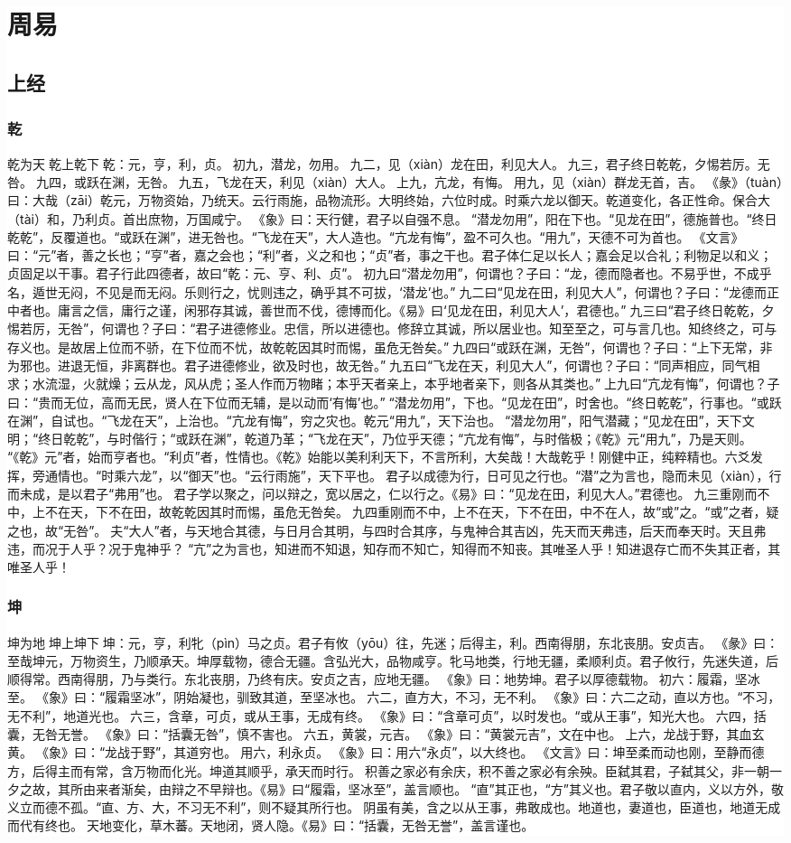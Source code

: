 # 周易

## 上经

### 乾

乾为天  乾上乾下
乾：元，亨，利，贞。
初九，潜龙，勿用。
九二，见（xiàn）龙在田，利见大人。
九三，君子终日乾乾，夕惕若厉。无咎。
九四，或跃在渊，无咎。
九五，飞龙在天，利见（xiàn）大人。
上九，亢龙，有悔。
用九，见（xiàn）群龙无首，吉。
《彖》（tuàn）曰：大哉（zāi）乾元，万物资始，乃统天。云行雨施，品物流形。大明终始，六位时成。时乘六龙以御天。乾道变化，各正性命。保合大（tài）和，乃利贞。首出庶物，万国咸宁。
《象》曰：天行健，君子以自强不息。
“潜龙勿用”，阳在下也。“见龙在田”，德施普也。“终日乾乾”，反覆道也。“或跃在渊”，进无咎也。“飞龙在天”，大人造也。“亢龙有悔”，盈不可久也。“用九”，天德不可为首也。
《文言》曰：“元”者，善之长也；“亨”者，嘉之会也；“利”者，义之和也；“贞”者，事之干也。君子体仁足以长人；嘉会足以合礼；利物足以和义；贞固足以干事。君子行此四德者，故曰“乾：元、亨、利、贞”。
初九曰“潜龙勿用”，何谓也？子曰：“龙，德而隐者也。不易乎世，不成乎名，遁世无闷，不见是而无闷。乐则行之，忧则违之，确乎其不可拔，‘潜龙’也。”
九二曰“见龙在田，利见大人”，何谓也？子曰：“龙德而正中者也。庸言之信，庸行之谨，闲邪存其诚，善世而不伐，德博而化。《易》曰‘见龙在田，利见大人’，君德也。”
九三曰“君子终日乾乾，夕惕若厉，无咎”，何谓也？子曰：“君子进德修业。忠信，所以进德也。修辞立其诚，所以居业也。知至至之，可与言几也。知终终之，可与存义也。是故居上位而不骄，在下位而不忧，故乾乾因其时而惕，虽危无咎矣。”
九四曰“或跃在渊，无咎”，何谓也？子曰：“上下无常，非为邪也。进退无恒，非离群也。君子进德修业，欲及时也，故无咎。”
九五曰“飞龙在天，利见大人”，何谓也？子曰：“同声相应，同气相求；水流湿，火就燥；云从龙，风从虎；圣人作而万物睹；本乎天者亲上，本乎地者亲下，则各从其类也。”
上九曰“亢龙有悔”，何谓也？子曰：“贵而无位，高而无民，贤人在下位而无辅，是以动而‘有悔’也。”
“潜龙勿用”，下也。“见龙在田”，时舍也。“终日乾乾”，行事也。“或跃在渊”，自试也。“飞龙在天”，上治也。“亢龙有悔”，穷之灾也。乾元“用九”，天下治也。
“潜龙勿用”，阳气潜藏；“见龙在田”，天下文明；“终日乾乾”，与时偕行；“或跃在渊”，乾道乃革；“飞龙在天”，乃位乎天德；“亢龙有悔”，与时偕极；《乾》元“用九”，乃是天则。
“《乾》元”者，始而亨者也。“利贞”者，性情也。《乾》始能以美利利天下，不言所利，大矣哉！大哉乾乎！刚健中正，纯粹精也。六爻发挥，旁通情也。“时乘六龙”，以“御天”也。“云行雨施”，天下平也。
君子以成德为行，日可见之行也。“潜”之为言也，隐而未见（xiàn），行而未成，是以君子“弗用”也。
君子学以聚之，问以辩之，宽以居之，仁以行之。《易》曰：“见龙在田，利见大人。”君德也。
九三重刚而不中，上不在天，下不在田，故乾乾因其时而惕，虽危无咎矣。
九四重刚而不中，上不在天，下不在田，中不在人，故“或”之。“或”之者，疑之也，故“无咎”。
夫“大人”者，与天地合其德，与日月合其明，与四时合其序，与鬼神合其吉凶，先天而天弗违，后天而奉天时。天且弗违，而况于人乎？况于鬼神乎？
“亢”之为言也，知进而不知退，知存而不知亡，知得而不知丧。其唯圣人乎！知进退存亡而不失其正者，其唯圣人乎！
 
### 坤

坤为地  坤上坤下
坤：元，亨，利牝（pìn）马之贞。君子有攸（yōu）往，先迷；后得主，利。西南得朋，东北丧朋。安贞吉。
《彖》曰：至哉坤元，万物资生，乃顺承天。坤厚载物，德合无疆。含弘光大，品物咸亨。牝马地类，行地无疆，柔顺利贞。君子攸行，先迷失道，后顺得常。西南得朋，乃与类行。东北丧朋，乃终有庆。安贞之吉，应地无疆。
《象》曰：地势坤。君子以厚德载物。
初六：履霜，坚冰至。
《象》曰：“履霜坚冰”，阴始凝也，驯致其道，至坚冰也。
六二，直方大，不习，无不利。
《象》曰：六二之动，直以方也。“不习，无不利”，地道光也。
六三，含章，可贞，或从王事，无成有终。
《象》曰：“含章可贞”，以时发也。“或从王事”，知光大也。
六四，括囊，无咎无誉。
《象》曰：“括囊无咎”，慎不害也。
六五，黄裳，元吉。
《象》曰：“黄裳元吉”，文在中也。
上六，龙战于野，其血玄黄。
《象》曰：“龙战于野”，其道穷也。
用六，利永贞。
《象》曰：用六“永贞”，以大终也。
《文言》曰：坤至柔而动也刚，至静而德方，后得主而有常，含万物而化光。坤道其顺乎，承天而时行。
积善之家必有余庆，积不善之家必有余殃。臣弑其君，子弑其父，非一朝一夕之故，其所由来者渐矣，由辩之不早辩也。《易》曰“履霜，坚冰至”，盖言顺也。
“直”其正也，“方”其义也。君子敬以直内，义以方外，敬义立而德不孤。“直、方、大，不习无不利”，则不疑其所行也。
阴虽有美，含之以从王事，弗敢成也。地道也，妻道也，臣道也，地道无成而代有终也。
天地变化，草木蕃。天地闭，贤人隐。《易》曰：“括囊，无咎无誉”，盖言谨也。